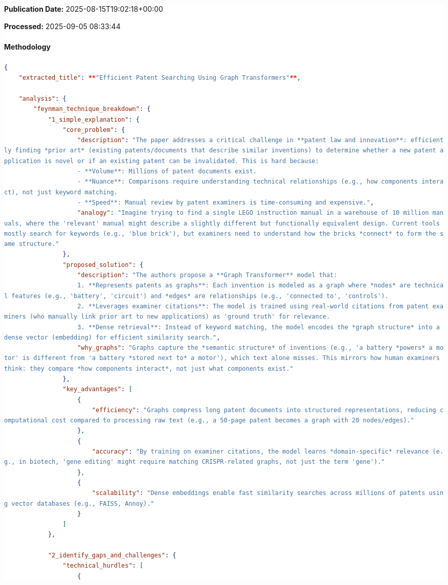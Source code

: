 **Publication Date:** 2025-08-15T19:02:18+00:00

**Processed:** 2025-09-05 08:33:44

#### Methodology

```json
{
    "extracted_title": **"Efficient Patent Searching Using Graph Transformers"**,

    "analysis": {
        "feynman_technique_breakdown": {
            "1_simple_explanation": {
                "core_problem": {
                    "description": "The paper addresses a critical challenge in **patent law and innovation**: efficiently finding *prior art* (existing patents/documents that describe similar inventions) to determine whether a new patent application is novel or if an existing patent can be invalidated. This is hard because:
                    - **Volume**: Millions of patent documents exist.
                    - **Nuance**: Comparisons require understanding technical relationships (e.g., how components interact), not just keyword matching.
                    - **Speed**: Manual review by patent examiners is time-consuming and expensive.",
                    "analogy": "Imagine trying to find a single LEGO instruction manual in a warehouse of 10 million manuals, where the 'relevant' manual might describe a slightly different but functionally equivalent design. Current tools mostly search for keywords (e.g., 'blue brick'), but examiners need to understand how the bricks *connect* to form the same structure."
                },
                "proposed_solution": {
                    "description": "The authors propose a **Graph Transformer** model that:
                    1. **Represents patents as graphs**: Each invention is modeled as a graph where *nodes* are technical features (e.g., 'battery', 'circuit') and *edges* are relationships (e.g., 'connected to', 'controls').
                    2. **Leverages examiner citations**: The model is trained using real-world citations from patent examiners (who manually link prior art to new applications) as 'ground truth' for relevance.
                    3. **Dense retrieval**: Instead of keyword matching, the model encodes the *graph structure* into a dense vector (embedding) for efficient similarity search.",
                    "why_graphs": "Graphs capture the *semantic structure* of inventions (e.g., 'a battery *powers* a motor' is different from 'a battery *stored next to* a motor'), which text alone misses. This mirrors how human examiners think: they compare *how components interact*, not just what components exist."
                },
                "key_advantages": [
                    {
                        "efficiency": "Graphs compress long patent documents into structured representations, reducing computational cost compared to processing raw text (e.g., a 50-page patent becomes a graph with 20 nodes/edges)."
                    },
                    {
                        "accuracy": "By training on examiner citations, the model learns *domain-specific* relevance (e.g., in biotech, 'gene editing' might require matching CRISPR-related graphs, not just the term 'gene')."
                    },
                    {
                        "scalability": "Dense embeddings enable fast similarity searches across millions of patents using vector databases (e.g., FAISS, Annoy)."
                    }
                ]
            },

            "2_identify_gaps_and_challenges": {
                "technical_hurdles": [
                    {
```